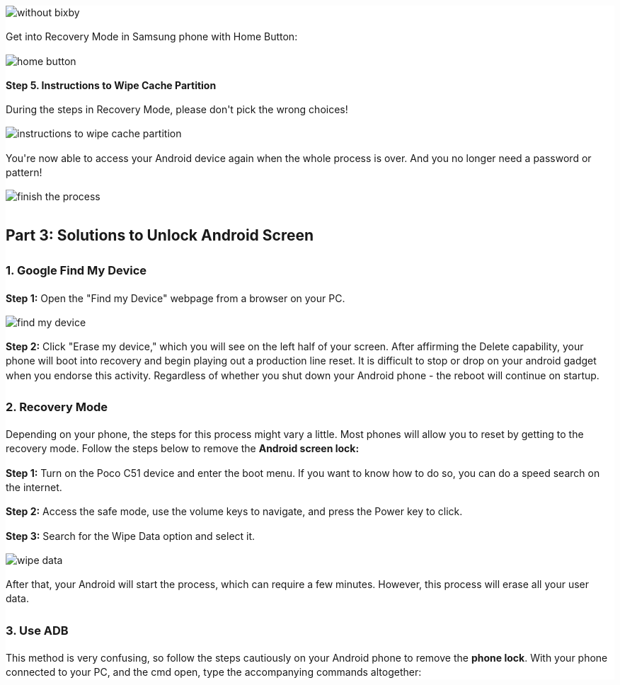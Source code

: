 ![without bixby](https://images.wondershare.com/drfone/guide/unlock-android-screen-2.png)

Get into Recovery Mode in Samsung phone with Home Button:

![home button](https://images.wondershare.com/drfone/guide/unlock-android-screen-3.png)

**Step 5. Instructions to Wipe Cache Partition**

During the steps in Recovery Mode, please don't pick the wrong choices!

![instructions to wipe cache partition](https://images.wondershare.com/drfone/guide/unlock-android-screen-4.png)

You're now able to access your Android device again when the whole process is over. And you no longer need a password or pattern!

![finish the process](https://images.wondershare.com/drfone/guide/unlock-ios-screen-9.png)


## Part 3: Solutions to Unlock Android Screen

### 1\. Google Find My Device

**Step 1:** Open the "Find my Device" webpage from a browser on your PC.

![find my device](https://images.wondershare.com/drfone/article/2022/10/set-screen-lock-2.jpg)

**Step 2:** Click "Erase my device," which you will see on the left half of your screen. After affirming the Delete capability, your phone will boot into recovery and begin playing out a production line reset. It is difficult to stop or drop on your android gadget when you endorse this activity. Regardless of whether you shut down your Android phone - the reboot will continue on startup.

### 2\. Recovery Mode

Depending on your phone, the steps for this process might vary a little. Most phones will allow you to reset by getting to the recovery mode. Follow the steps below to remove the **Android screen lock:**

**Step 1:** Turn on the Poco C51 device and enter the boot menu. If you want to know how to do so, you can do a speed search on the internet.

**Step 2:** Access the safe mode, use the volume keys to navigate, and press the Power key to click.

**Step 3:** Search for the Wipe Data option and select it.

![wipe data](https://images.wondershare.com/drfone/article/2022/10/set-screen-lock-3.jpg)

After that, your Android will start the process, which can require a few minutes. However, this process will erase all your user data.

### 3\. Use ADB

This method is very confusing, so follow the steps cautiously on your Android phone to remove the **phone lock**. With your phone connected to your PC, and the cmd open, type the accompanying commands altogether:
